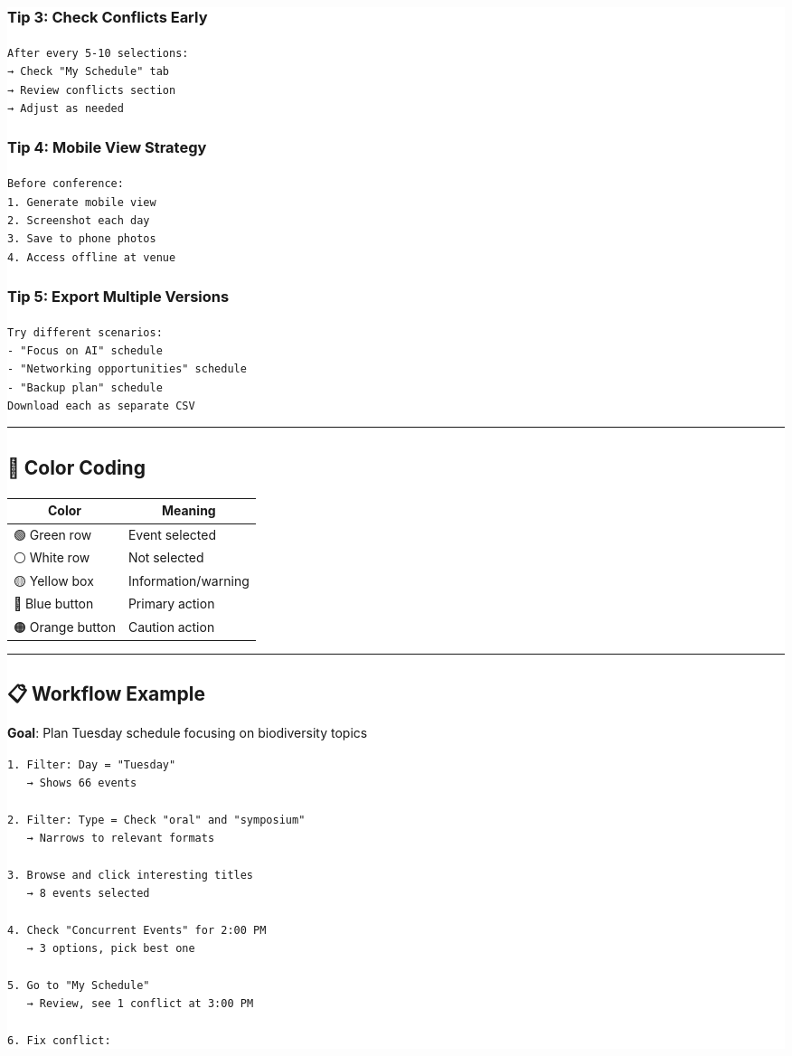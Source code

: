 ### Tip 3: Check Conflicts Early
```
After every 5-10 selections:
→ Check "My Schedule" tab
→ Review conflicts section
→ Adjust as needed
```

### Tip 4: Mobile View Strategy
```
Before conference:
1. Generate mobile view
2. Screenshot each day
3. Save to phone photos
4. Access offline at venue
```

### Tip 5: Export Multiple Versions
```
Try different scenarios:
- "Focus on AI" schedule
- "Networking opportunities" schedule  
- "Backup plan" schedule
Download each as separate CSV
```

---

## 🎨 Color Coding

| Color | Meaning |
|-------|---------|
| 🟢 Green row | Event selected |
| ⚪ White row | Not selected |
| 🟡 Yellow box | Information/warning |
| 🔵 Blue button | Primary action |
| 🟠 Orange button | Caution action |

---

## 📋 Workflow Example

**Goal**: Plan Tuesday schedule focusing on biodiversity topics

```
1. Filter: Day = "Tuesday"
   → Shows 66 events

2. Filter: Type = Check "oral" and "symposium"
   → Narrows to relevant formats

3. Browse and click interesting titles
   → 8 events selected

4. Check "Concurrent Events" for 2:00 PM
   → 3 options, pick best one

5. Go to "My Schedule"
   → Review, see 1 conflict at 3:00 PM

6. Fix conflict:
```